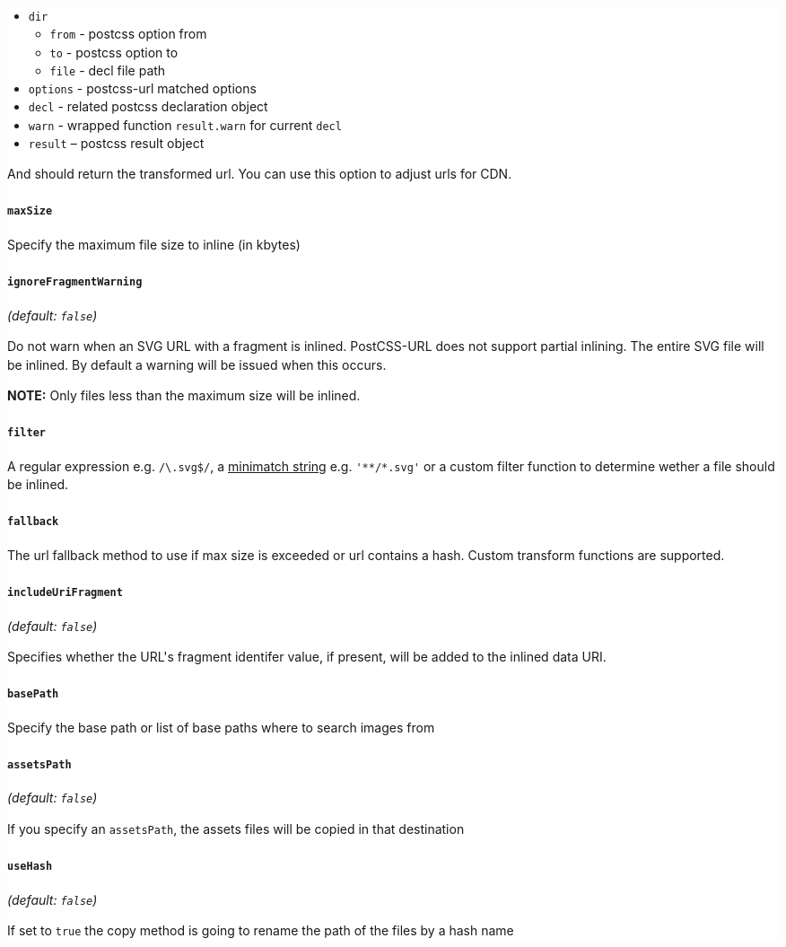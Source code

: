 * `dir`
  * `from` - postcss option from
  * `to` - postcss option to
  * `file` - decl file path
* `options` - postcss-url matched options
* `decl` - related postcss declaration object
* `warn` - wrapped function `result.warn` for current `decl`
* `result` – postcss result object

And should return the transformed url.
You can use this option to adjust urls for CDN.

#### `maxSize`

Specify the maximum file size to inline (in kbytes)

#### `ignoreFragmentWarning`
_(default: `false`)_

Do not warn when an SVG URL with a fragment is inlined.
PostCSS-URL does not support partial inlining.  The entire SVG file will be inlined.  By default a warning will be issued when this occurs.

**NOTE:** Only files less than the maximum size will be inlined.

#### `filter`

A regular expression e.g. `/\.svg$/`, a [minimatch string](https://github.com/isaacs/minimatch) e.g. `'**/*.svg'` or a custom filter function to determine wether a file should be inlined.

#### `fallback`

The url fallback method to use if max size is exceeded or url contains a hash.
Custom transform functions are supported.

#### `includeUriFragment`
_(default: `false`)_

Specifies whether the URL's fragment identifer value, if present, will be added
to the inlined data URI.

#### `basePath`

Specify the base path or list of base paths where to search images from

#### `assetsPath`

_(default: `false`)_

If you specify an `assetsPath`, the assets files will be copied in that
destination

#### `useHash`

_(default: `false`)_

If set to `true` the copy method is going to rename the path of the files by a hash name
